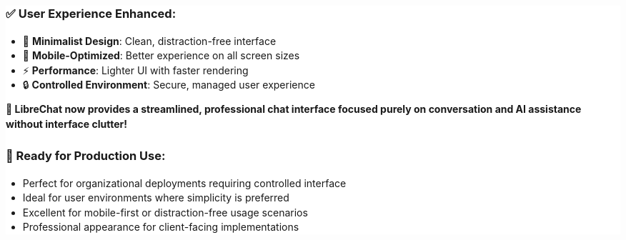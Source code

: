 ### **✅ User Experience Enhanced**:
- 🎯 **Minimalist Design**: Clean, distraction-free interface
- 📱 **Mobile-Optimized**: Better experience on all screen sizes  
- ⚡ **Performance**: Lighter UI with faster rendering
- 🔒 **Controlled Environment**: Secure, managed user experience

**🎨 LibreChat now provides a streamlined, professional chat interface focused purely on conversation and AI assistance without interface clutter!**

### **🚀 Ready for Production Use**:
- Perfect for organizational deployments requiring controlled interface
- Ideal for user environments where simplicity is preferred
- Excellent for mobile-first or distraction-free usage scenarios
- Professional appearance for client-facing implementations
